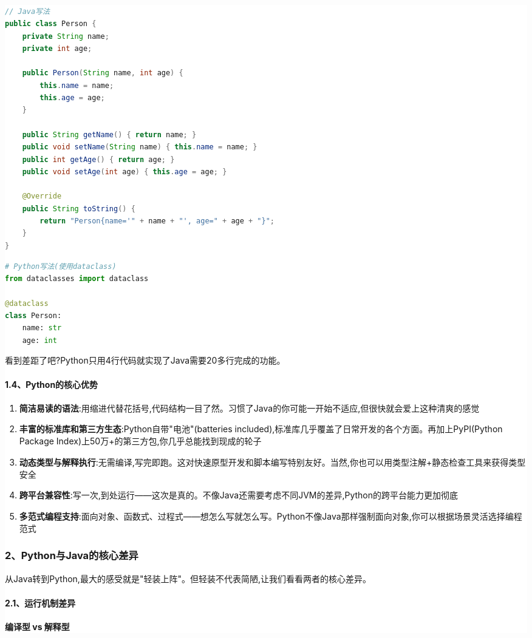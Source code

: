 ```java
// Java写法
public class Person {
    private String name;
    private int age;

    public Person(String name, int age) {
        this.name = name;
        this.age = age;
    }

    public String getName() { return name; }
    public void setName(String name) { this.name = name; }
    public int getAge() { return age; }
    public void setAge(int age) { this.age = age; }

    @Override
    public String toString() {
        return "Person{name='" + name + "', age=" + age + "}";
    }
}
```

```python
# Python写法(使用dataclass)
from dataclasses import dataclass

@dataclass
class Person:
    name: str
    age: int
```

看到差距了吧?Python只用4行代码就实现了Java需要20多行完成的功能。

#### 1.4、Python的核心优势

1. **简洁易读的语法**:用缩进代替花括号,代码结构一目了然。习惯了Java的你可能一开始不适应,但很快就会爱上这种清爽的感觉

2. **丰富的标准库和第三方生态**:Python自带"电池"(batteries included),标准库几乎覆盖了日常开发的各个方面。再加上PyPI(Python Package Index)上50万+的第三方包,你几乎总能找到现成的轮子

3. **动态类型与解释执行**:无需编译,写完即跑。这对快速原型开发和脚本编写特别友好。当然,你也可以用类型注解+静态检查工具来获得类型安全

4. **跨平台兼容性**:写一次,到处运行——这次是真的。不像Java还需要考虑不同JVM的差异,Python的跨平台能力更加彻底

5. **多范式编程支持**:面向对象、函数式、过程式——想怎么写就怎么写。Python不像Java那样强制面向对象,你可以根据场景灵活选择编程范式

### 2、Python与Java的核心差异

从Java转到Python,最大的感受就是"轻装上阵"。但轻装不代表简陋,让我们看看两者的核心差异。

#### 2.1、运行机制差异

**编译型 vs 解释型**
